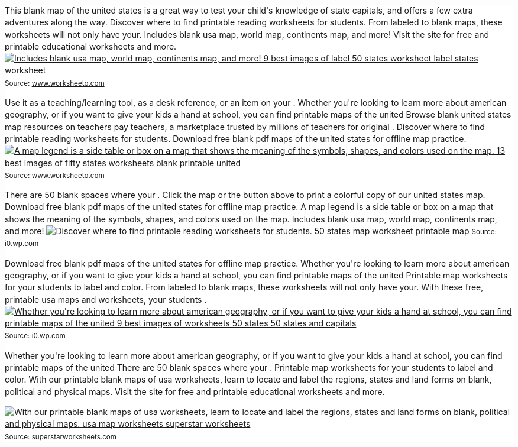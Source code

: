 This blank map of the united states is a great way to test your child&#039;s knowledge of state capitals, and offers a few extra adventures along the way. Discover where to find printable reading worksheets for students. From labeled to blank maps, these worksheets will not only have your. Includes blank usa map, world map, continents map, and more! Visit the site for free and printable educational worksheets and more.
[![Includes blank usa map, world map, continents map, and more! 9 best images of label 50 states worksheet label states worksheet](https://tse1.mm.bing.net/th?id=OIP.dnZ5M46g3cFOEXAoe3pbfAHaF-&amp;pid=Api "9 best images of label 50 states worksheet label states worksheet")](http://www.worksheeto.com/postpic/2010/11/usa-blank-map-united-states_209999.jpg)
<small>Source: www.worksheeto.com</small>

Use it as a teaching/learning tool, as a desk reference, or an item on your . Whether you&#039;re looking to learn more about american geography, or if you want to give your kids a hand at school, you can find printable maps of the united Browse blank united states map resources on teachers pay teachers, a marketplace trusted by millions of teachers for original . Discover where to find printable reading worksheets for students. Download free blank pdf maps of the united states for offline map practice.
[![A map legend is a side table or box on a map that shows the meaning of the symbols, shapes, and colors used on the map. 13 best images of fifty states worksheets blank printable united](https://tse2.mm.bing.net/th?id=OIP.3uvrghd7fpMrml4ftOrKYwHaKe&amp;pid=Api "13 best images of fifty states worksheets blank printable united")](http://www.worksheeto.com/postpic/2011/09/united-states-map-worksheets-printable_544593.png)
<small>Source: www.worksheeto.com</small>

There are 50 blank spaces where your . Click the map or the button above to print a colorful copy of our united states map. Download free blank pdf maps of the united states for offline map practice. A map legend is a side table or box on a map that shows the meaning of the symbols, shapes, and colors used on the map. Includes blank usa map, world map, continents map, and more!
[![Discover where to find printable reading worksheets for students. 50 states map worksheet printable map](https://tse4.mm.bing.net/th?id=OIP.YYhdR70fAfgRmQ06Ff42wgHaF7&amp;pid=Api "50 states map worksheet printable map")](https://i0.wp.com/free-printablemap.com/wp-content/uploads/2018/10/printable-united-states-maps-outline-and-capitals-pertaining-to-50-states-map-worksheet.jpg)
<small>Source: i0.wp.com</small>

Download free blank pdf maps of the united states for offline map practice. Whether you&#039;re looking to learn more about american geography, or if you want to give your kids a hand at school, you can find printable maps of the united Printable map worksheets for your students to label and color. From labeled to blank maps, these worksheets will not only have your. With these free, printable usa maps and worksheets, your students .
[![Whether you&#039;re looking to learn more about american geography, or if you want to give your kids a hand at school, you can find printable maps of the united 9 best images of worksheets 50 states 50 states and capitals](https://tse2.mm.bing.net/th?id=OIP.WSlCEi5FQItkd6As-Rv2dwHaLS&amp;pid=Api "9 best images of worksheets 50 states 50 states and capitals")](https://i0.wp.com/www.worksheeto.com/postpic/2011/08/blank-printable-united-states-maps_545181.jpg)
<small>Source: i0.wp.com</small>

Whether you&#039;re looking to learn more about american geography, or if you want to give your kids a hand at school, you can find printable maps of the united There are 50 blank spaces where your . Printable map worksheets for your students to label and color. With our printable blank maps of usa worksheets, learn to locate and label the regions, states and land forms on blank, political and physical maps. Visit the site for free and printable educational worksheets and more.

[![With our printable blank maps of usa worksheets, learn to locate and label the regions, states and land forms on blank, political and physical maps. usa map worksheets superstar worksheets](https://tse3.mm.bing.net/th?id=OIP.axeqCanCvL8ewWV_Q_2bmgHaFu&amp;pid=Api "usa map worksheets superstar worksheets")](https://superstarworksheets.com/wp-content/uploads/2021/02/regionsoftheUS.jpg)
<small>Source: superstarworksheets.com</small>
